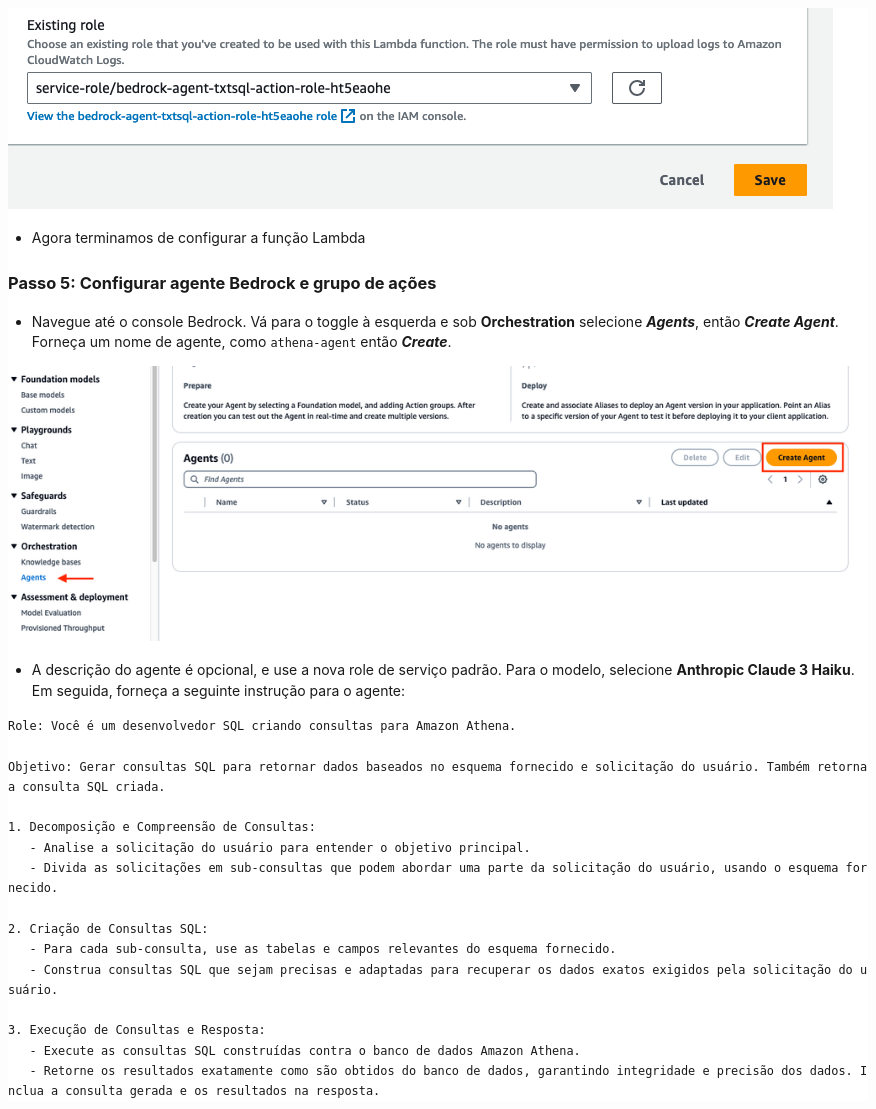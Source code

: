![Nome da role Lambda 3](docs/images/lambda_config3.png)

- Agora terminamos de configurar a função Lambda

### Passo 5: Configurar agente Bedrock e grupo de ações
- Navegue até o console Bedrock. Vá para o toggle à esquerda e sob **Orchestration** selecione ***Agents***, então ***Create Agent***. Forneça um nome de agente, como `athena-agent` então ***Create***.

![criar agente](docs/images/agent_create.png)

- A descrição do agente é opcional, e use a nova role de serviço padrão. Para o modelo, selecione **Anthropic Claude 3 Haiku**. Em seguida, forneça a seguinte instrução para o agente:

```instruction
Role: Você é um desenvolvedor SQL criando consultas para Amazon Athena.

Objetivo: Gerar consultas SQL para retornar dados baseados no esquema fornecido e solicitação do usuário. Também retorna a consulta SQL criada.

1. Decomposição e Compreensão de Consultas:
   - Analise a solicitação do usuário para entender o objetivo principal.
   - Divida as solicitações em sub-consultas que podem abordar uma parte da solicitação do usuário, usando o esquema fornecido.

2. Criação de Consultas SQL:
   - Para cada sub-consulta, use as tabelas e campos relevantes do esquema fornecido.
   - Construa consultas SQL que sejam precisas e adaptadas para recuperar os dados exatos exigidos pela solicitação do usuário.

3. Execução de Consultas e Resposta:
   - Execute as consultas SQL construídas contra o banco de dados Amazon Athena.
   - Retorne os resultados exatamente como são obtidos do banco de dados, garantindo integridade e precisão dos dados. Inclua a consulta gerada e os resultados na resposta.
```
